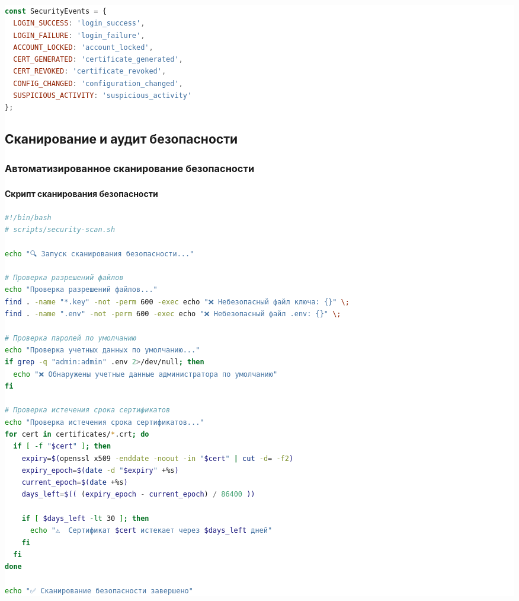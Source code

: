 ```javascript
const SecurityEvents = {
  LOGIN_SUCCESS: 'login_success',
  LOGIN_FAILURE: 'login_failure',
  ACCOUNT_LOCKED: 'account_locked',
  CERT_GENERATED: 'certificate_generated',
  CERT_REVOKED: 'certificate_revoked',
  CONFIG_CHANGED: 'configuration_changed',
  SUSPICIOUS_ACTIVITY: 'suspicious_activity'
};
```

## Сканирование и аудит безопасности

### Автоматизированное сканирование безопасности

#### Скрипт сканирования безопасности
```bash
#!/bin/bash
# scripts/security-scan.sh

echo "🔍 Запуск сканирования безопасности..."

# Проверка разрешений файлов
echo "Проверка разрешений файлов..."
find . -name "*.key" -not -perm 600 -exec echo "❌ Небезопасный файл ключа: {}" \;
find . -name ".env" -not -perm 600 -exec echo "❌ Небезопасный файл .env: {}" \;

# Проверка паролей по умолчанию
echo "Проверка учетных данных по умолчанию..."
if grep -q "admin:admin" .env 2>/dev/null; then
  echo "❌ Обнаружены учетные данные администратора по умолчанию"
fi

# Проверка истечения срока сертификатов
echo "Проверка истечения срока сертификатов..."
for cert in certificates/*.crt; do
  if [ -f "$cert" ]; then
    expiry=$(openssl x509 -enddate -noout -in "$cert" | cut -d= -f2)
    expiry_epoch=$(date -d "$expiry" +%s)
    current_epoch=$(date +%s)
    days_left=$(( (expiry_epoch - current_epoch) / 86400 ))
    
    if [ $days_left -lt 30 ]; then
      echo "⚠️  Сертификат $cert истекает через $days_left дней"
    fi
  fi
done

echo "✅ Сканирование безопасности завершено"
```
